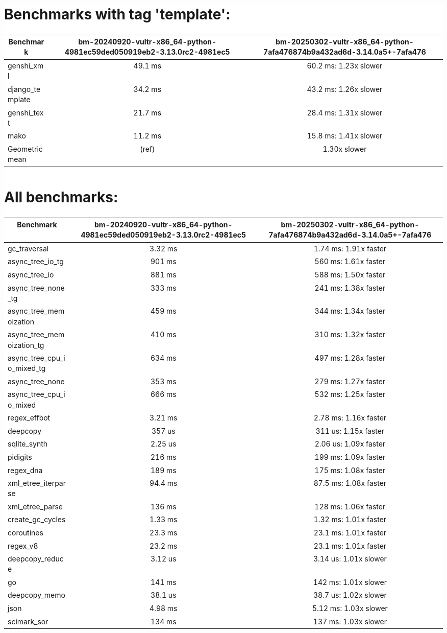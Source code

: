Benchmarks with tag 'template':
===============================

| Benchmark       | bm-20240920-vultr-x86_64-python-4981ec59ded050919eb2-3.13.0rc2-4981ec5 | bm-20250302-vultr-x86_64-python-7afa476874b9a432ad6d-3.14.0a5+-7afa476 |
|-----------------|:----------------------------------------------------------------------:|:----------------------------------------------------------------------:|
| genshi_xml      | 49.1 ms                                                                | 60.2 ms: 1.23x slower                                                  |
| django_template | 34.2 ms                                                                | 43.2 ms: 1.26x slower                                                  |
| genshi_text     | 21.7 ms                                                                | 28.4 ms: 1.31x slower                                                  |
| mako            | 11.2 ms                                                                | 15.8 ms: 1.41x slower                                                  |
| Geometric mean  | (ref)                                                                  | 1.30x slower                                                           |

All benchmarks:
===============

| Benchmark                  | bm-20240920-vultr-x86_64-python-4981ec59ded050919eb2-3.13.0rc2-4981ec5 | bm-20250302-vultr-x86_64-python-7afa476874b9a432ad6d-3.14.0a5+-7afa476 |
|----------------------------|:----------------------------------------------------------------------:|:----------------------------------------------------------------------:|
| gc_traversal               | 3.32 ms                                                                | 1.74 ms: 1.91x faster                                                  |
| async_tree_io_tg           | 901 ms                                                                 | 560 ms: 1.61x faster                                                   |
| async_tree_io              | 881 ms                                                                 | 588 ms: 1.50x faster                                                   |
| async_tree_none_tg         | 333 ms                                                                 | 241 ms: 1.38x faster                                                   |
| async_tree_memoization     | 459 ms                                                                 | 344 ms: 1.34x faster                                                   |
| async_tree_memoization_tg  | 410 ms                                                                 | 310 ms: 1.32x faster                                                   |
| async_tree_cpu_io_mixed_tg | 634 ms                                                                 | 497 ms: 1.28x faster                                                   |
| async_tree_none            | 353 ms                                                                 | 279 ms: 1.27x faster                                                   |
| async_tree_cpu_io_mixed    | 666 ms                                                                 | 532 ms: 1.25x faster                                                   |
| regex_effbot               | 3.21 ms                                                                | 2.78 ms: 1.16x faster                                                  |
| deepcopy                   | 357 us                                                                 | 311 us: 1.15x faster                                                   |
| sqlite_synth               | 2.25 us                                                                | 2.06 us: 1.09x faster                                                  |
| pidigits                   | 216 ms                                                                 | 199 ms: 1.09x faster                                                   |
| regex_dna                  | 189 ms                                                                 | 175 ms: 1.08x faster                                                   |
| xml_etree_iterparse        | 94.4 ms                                                                | 87.5 ms: 1.08x faster                                                  |
| xml_etree_parse            | 136 ms                                                                 | 128 ms: 1.06x faster                                                   |
| create_gc_cycles           | 1.33 ms                                                                | 1.32 ms: 1.01x faster                                                  |
| coroutines                 | 23.3 ms                                                                | 23.1 ms: 1.01x faster                                                  |
| regex_v8                   | 23.2 ms                                                                | 23.1 ms: 1.01x faster                                                  |
| deepcopy_reduce            | 3.12 us                                                                | 3.14 us: 1.01x slower                                                  |
| go                         | 141 ms                                                                 | 142 ms: 1.01x slower                                                   |
| deepcopy_memo              | 38.1 us                                                                | 38.7 us: 1.02x slower                                                  |
| json                       | 4.98 ms                                                                | 5.12 ms: 1.03x slower                                                  |
| scimark_sor                | 134 ms                                                                 | 137 ms: 1.03x slower                                                   |